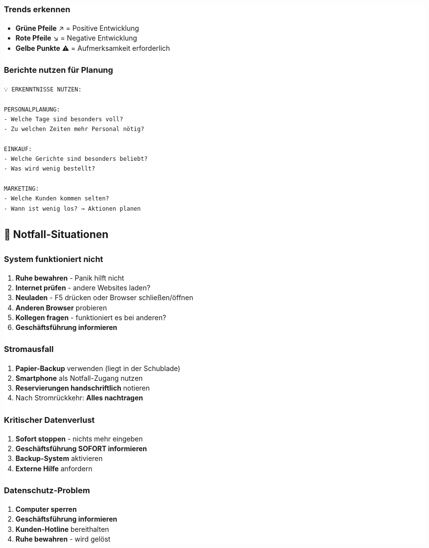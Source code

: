 ### Trends erkennen
- **Grüne Pfeile** ↗️ = Positive Entwicklung
- **Rote Pfeile** ↘️ = Negative Entwicklung  
- **Gelbe Punkte** ⚠️ = Aufmerksamkeit erforderlich

### Berichte nutzen für Planung
```
💡 ERKENNTNISSE NUTZEN:

PERSONALPLANUNG:
- Welche Tage sind besonders voll?
- Zu welchen Zeiten mehr Personal nötig?

EINKAUF:
- Welche Gerichte sind besonders beliebt?
- Was wird wenig bestellt?

MARKETING:
- Welche Kunden kommen selten?
- Wann ist wenig los? → Aktionen planen
```

## 🚨 Notfall-Situationen

### System funktioniert nicht
1. **Ruhe bewahren** - Panik hilft nicht
2. **Internet prüfen** - andere Websites laden?
3. **Neuladen** - F5 drücken oder Browser schließen/öffnen
4. **Anderen Browser** probieren
5. **Kollegen fragen** - funktioniert es bei anderen?
6. **Geschäftsführung informieren**

### Stromausfall
1. **Papier-Backup** verwenden (liegt in der Schublade)
2. **Smartphone** als Notfall-Zugang nutzen
3. **Reservierungen handschriftlich** notieren
4. Nach Stromrückkehr: **Alles nachtragen**

### Kritischer Datenverlust
1. **Sofort stoppen** - nichts mehr eingeben
2. **Geschäftsführung SOFORT informieren**
3. **Backup-System** aktivieren
4. **Externe Hilfe** anfordern

### Datenschutz-Problem
1. **Computer sperren**
2. **Geschäftsführung informieren**
3. **Kunden-Hotline** bereithalten
4. **Ruhe bewahren** - wird gelöst
